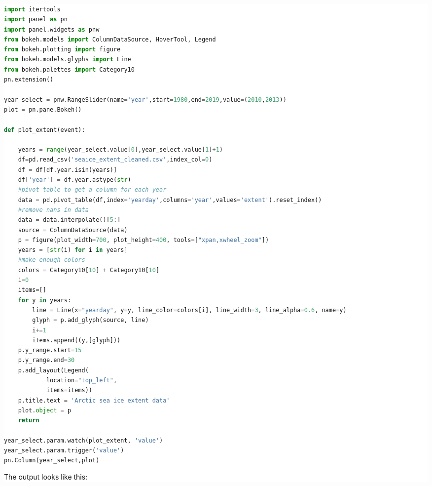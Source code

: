 ```python
import itertools
import panel as pn
import panel.widgets as pnw
from bokeh.models import ColumnDataSource, HoverTool, Legend
from bokeh.plotting import figure
from bokeh.models.glyphs import Line
from bokeh.palettes import Category10
pn.extension()

year_select = pnw.RangeSlider(name='year',start=1980,end=2019,value=(2010,2013))
plot = pn.pane.Bokeh()

def plot_extent(event):

    years = range(year_select.value[0],year_select.value[1]+1)    
    df=pd.read_csv('seaice_extent_cleaned.csv',index_col=0)
    df = df[df.year.isin(years)]
    df['year'] = df.year.astype(str)
    #pivot table to get a column for each year
    data = pd.pivot_table(df,index='yearday',columns='year',values='extent').reset_index()
    #remove nans in data
    data = data.interpolate()[5:]  
    source = ColumnDataSource(data)
    p = figure(plot_width=700, plot_height=400, tools=["xpan,xwheel_zoom"])
    years = [str(i) for i in years]
    #make enough colors
    colors = Category10[10] + Category10[10]
    i=0
    items=[]
    for y in years:
        line = Line(x="yearday", y=y, line_color=colors[i], line_width=3, line_alpha=0.6, name=y)
        glyph = p.add_glyph(source, line)
        i+=1
        items.append((y,[glyph]))
    p.y_range.start=15
    p.y_range.end=30   
    p.add_layout(Legend(
            location="top_left",
            items=items))
    p.title.text = 'Arctic sea ice extent data'
    plot.object = p    
    return

year_select.param.watch(plot_extent, 'value')
year_select.param.trigger('value')
pn.Column(year_select,plot)
```

The output looks like this:

  <div style="width: 650px;">